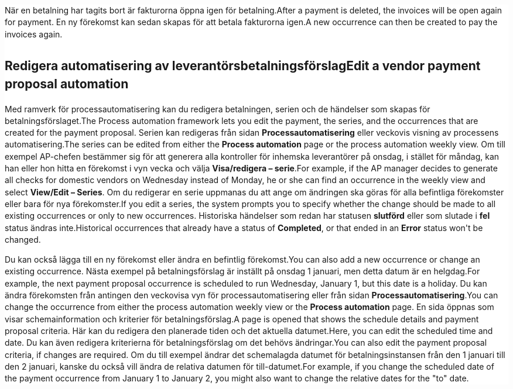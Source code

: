<span data-ttu-id="4e178-211">När en betalning har tagits bort är fakturorna öppna igen för betalning.</span><span class="sxs-lookup"><span data-stu-id="4e178-211">After a payment is deleted, the invoices will be open again for payment.</span></span> <span data-ttu-id="4e178-212">En ny förekomst kan sedan skapas för att betala fakturorna igen.</span><span class="sxs-lookup"><span data-stu-id="4e178-212">A new occurrence can then be created to pay the invoices again.</span></span>

## <a name="edit-a-vendor-payment-proposal-automation"></a><span data-ttu-id="4e178-213">Redigera automatisering av leverantörsbetalningsförslag</span><span class="sxs-lookup"><span data-stu-id="4e178-213">Edit a vendor payment proposal automation</span></span>

<span data-ttu-id="4e178-214">Med ramverk för processautomatisering kan du redigera betalningen, serien och de händelser som skapas för betalningsförslaget.</span><span class="sxs-lookup"><span data-stu-id="4e178-214">The Process automation framework lets you edit the payment, the series, and the occurrences that are created for the payment proposal.</span></span> <span data-ttu-id="4e178-215">Serien kan redigeras från sidan **Processautomatisering** eller veckovis visning av processens automatisering.</span><span class="sxs-lookup"><span data-stu-id="4e178-215">The series can be edited from either the **Process automation** page or the process automation weekly view.</span></span> <span data-ttu-id="4e178-216">Om till exempel AP-chefen bestämmer sig för att generera alla kontroller för inhemska leverantörer på onsdag, i stället för måndag, kan han eller hon hitta en förekomst i vyn vecka och välja **Visa/redigera – serie**.</span><span class="sxs-lookup"><span data-stu-id="4e178-216">For example, if the AP manager decides to generate all checks for domestic vendors on Wednesday instead of Monday, he or she can find an occurrence in the weekly view and select **View/Edit – Series**.</span></span> <span data-ttu-id="4e178-217">Om du redigerar en serie uppmanas du att ange om ändringen ska göras för alla befintliga förekomster eller bara för nya förekomster.</span><span class="sxs-lookup"><span data-stu-id="4e178-217">If you edit a series, the system prompts you to specify whether the change should be made to all existing occurrences or only to new occurrences.</span></span> <span data-ttu-id="4e178-218">Historiska händelser som redan har statusen **slutförd** eller som slutade i **fel** status ändras inte.</span><span class="sxs-lookup"><span data-stu-id="4e178-218">Historical occurrences that already have a status of **Completed**, or that ended in an **Error** status won't be changed.</span></span>

<span data-ttu-id="4e178-219">Du kan också lägga till en ny förekomst eller ändra en befintlig förekomst.</span><span class="sxs-lookup"><span data-stu-id="4e178-219">You can also add a new occurrence or change an existing occurrence.</span></span> <span data-ttu-id="4e178-220">Nästa exempel på betalningsförslag är inställt på onsdag 1 januari, men detta datum är en helgdag.</span><span class="sxs-lookup"><span data-stu-id="4e178-220">For example, the next payment proposal occurrence is scheduled to run Wednesday, January 1, but this date is a holiday.</span></span> <span data-ttu-id="4e178-221">Du kan ändra förekomsten från antingen den veckovisa vyn för processautomatisering eller från sidan **Processautomatisering**.</span><span class="sxs-lookup"><span data-stu-id="4e178-221">You can change the occurrence from either the process automation weekly view or the **Process automation** page.</span></span> <span data-ttu-id="4e178-222">En sida öppnas som visar schemainformation och kriterier för betalningsförslag.</span><span class="sxs-lookup"><span data-stu-id="4e178-222">A page is opened that shows the schedule details and payment proposal criteria.</span></span> <span data-ttu-id="4e178-223">Här kan du redigera den planerade tiden och det aktuella datumet.</span><span class="sxs-lookup"><span data-stu-id="4e178-223">Here, you can edit the scheduled time and date.</span></span> <span data-ttu-id="4e178-224">Du kan även redigera kriterierna för betalningsförslag om det behövs ändringar.</span><span class="sxs-lookup"><span data-stu-id="4e178-224">You can also edit the payment proposal criteria, if changes are required.</span></span> <span data-ttu-id="4e178-225">Om du till exempel ändrar det schemalagda datumet för betalningsinstansen från den 1 januari till den 2 januari, kanske du också vill ändra de relativa datumen för till-datumet.</span><span class="sxs-lookup"><span data-stu-id="4e178-225">For example, if you change the scheduled date of the payment occurrence from January 1 to January 2, you might also want to change the relative dates for the "to" date.</span></span>
